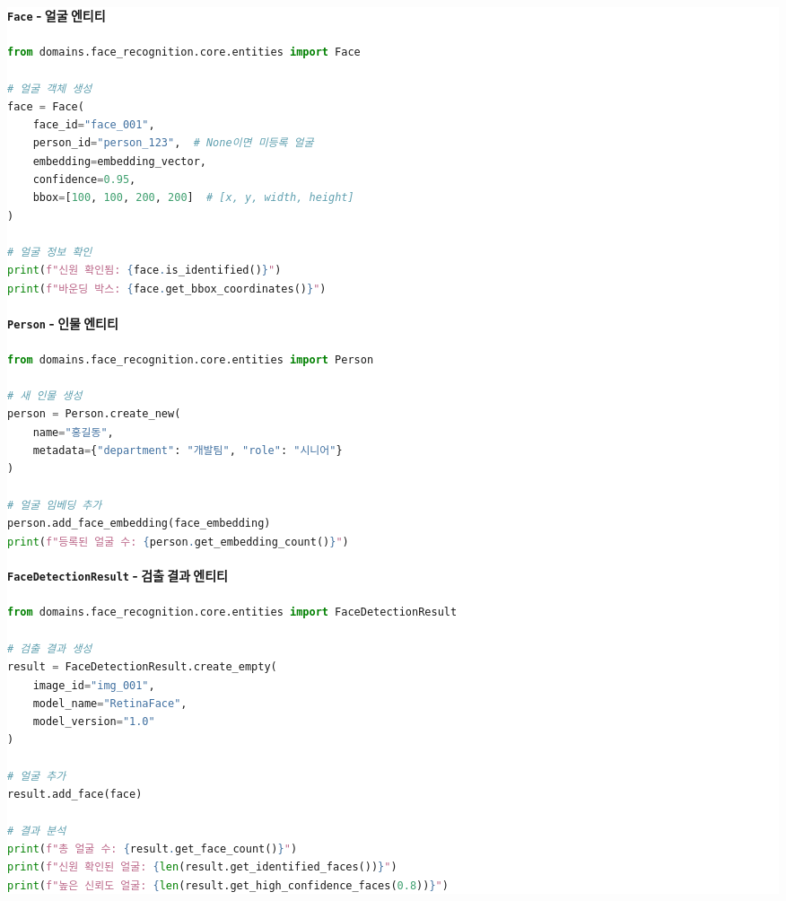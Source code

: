 #### `Face` - 얼굴 엔티티
```python
from domains.face_recognition.core.entities import Face

# 얼굴 객체 생성
face = Face(
    face_id="face_001",
    person_id="person_123",  # None이면 미등록 얼굴
    embedding=embedding_vector,
    confidence=0.95,
    bbox=[100, 100, 200, 200]  # [x, y, width, height]
)

# 얼굴 정보 확인
print(f"신원 확인됨: {face.is_identified()}")
print(f"바운딩 박스: {face.get_bbox_coordinates()}")
```

#### `Person` - 인물 엔티티
```python
from domains.face_recognition.core.entities import Person

# 새 인물 생성
person = Person.create_new(
    name="홍길동",
    metadata={"department": "개발팀", "role": "시니어"}
)

# 얼굴 임베딩 추가
person.add_face_embedding(face_embedding)
print(f"등록된 얼굴 수: {person.get_embedding_count()}")
```

#### `FaceDetectionResult` - 검출 결과 엔티티
```python
from domains.face_recognition.core.entities import FaceDetectionResult

# 검출 결과 생성
result = FaceDetectionResult.create_empty(
    image_id="img_001",
    model_name="RetinaFace",
    model_version="1.0"
)

# 얼굴 추가
result.add_face(face)

# 결과 분석
print(f"총 얼굴 수: {result.get_face_count()}")
print(f"신원 확인된 얼굴: {len(result.get_identified_faces())}")
print(f"높은 신뢰도 얼굴: {len(result.get_high_confidence_faces(0.8))}")
```
